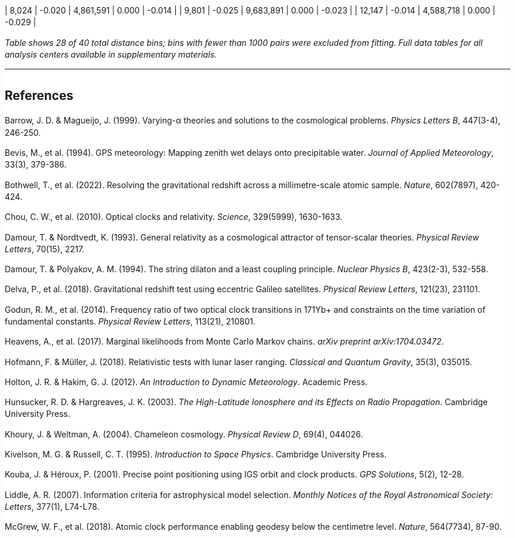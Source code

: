 | 8,024 | -0.020 | 4,861,591 | 0.000 | -0.014 |
| 9,801 | -0.025 | 9,683,891 | 0.000 | -0.023 |
| 12,147 | -0.014 | 4,588,718 | 0.000 | -0.029 |

*Table shows 28 of 40 total distance bins; bins with fewer than 1000 pairs were excluded from fitting. Full data tables for all analysis centers available in supplementary materials.*

---

## References

Barrow, J. D. & Magueijo, J. (1999). Varying-α theories and solutions to the cosmological problems. *Physics Letters B*, 447(3-4), 246-250.

Bevis, M., et al. (1994). GPS meteorology: Mapping zenith wet delays onto precipitable water. *Journal of Applied Meteorology*, 33(3), 379-386.

Bothwell, T., et al. (2022). Resolving the gravitational redshift across a millimetre-scale atomic sample. *Nature*, 602(7897), 420-424.

Chou, C. W., et al. (2010). Optical clocks and relativity. *Science*, 329(5999), 1630-1633.

Damour, T. & Nordtvedt, K. (1993). General relativity as a cosmological attractor of tensor-scalar theories. *Physical Review Letters*, 70(15), 2217.

Damour, T. & Polyakov, A. M. (1994). The string dilaton and a least coupling principle. *Nuclear Physics B*, 423(2-3), 532-558.

Delva, P., et al. (2018). Gravitational redshift test using eccentric Galileo satellites. *Physical Review Letters*, 121(23), 231101.

Godun, R. M., et al. (2014). Frequency ratio of two optical clock transitions in 171Yb+ and constraints on the time variation of fundamental constants. *Physical Review Letters*, 113(21), 210801.

Heavens, A., et al. (2017). Marginal likelihoods from Monte Carlo Markov chains. *arXiv preprint arXiv:1704.03472*.

Hofmann, F. & Müller, J. (2018). Relativistic tests with lunar laser ranging. *Classical and Quantum Gravity*, 35(3), 035015.

Holton, J. R. & Hakim, G. J. (2012). *An Introduction to Dynamic Meteorology*. Academic Press.

Hunsucker, R. D. & Hargreaves, J. K. (2003). *The High-Latitude Ionosphere and its Effects on Radio Propagation*. Cambridge University Press.

Khoury, J. & Weltman, A. (2004). Chameleon cosmology. *Physical Review D*, 69(4), 044026.

Kivelson, M. G. & Russell, C. T. (1995). *Introduction to Space Physics*. Cambridge University Press.

Kouba, J. & Héroux, P. (2001). Precise point positioning using IGS orbit and clock products. *GPS Solutions*, 5(2), 12-28.

Liddle, A. R. (2007). Information criteria for astrophysical model selection. *Monthly Notices of the Royal Astronomical Society: Letters*, 377(1), L74-L78.

McGrew, W. F., et al. (2018). Atomic clock performance enabling geodesy below the centimetre level. *Nature*, 564(7734), 87-90.
